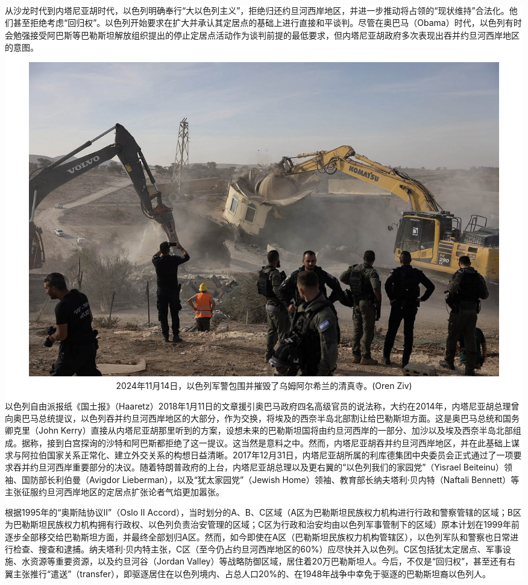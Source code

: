 从沙龙时代到内塔尼亚胡时代，以色列明确奉行“大以色列主义”，拒绝归还约旦河西岸地区，并进一步推动将占领的“现状维持”合法化。他们甚至拒绝考虑“回归权”。以色列开始要求在扩大并承认其定居点的基础上进行直接和平谈判。尽管在奥巴马（Obama）时代，以色列有时会勉强接受阿巴斯等巴勒斯坦解放组织提出的停止定居点活动作为谈判前提的最低要求，但内塔尼亚胡政府多次表现出吞并约旦河西岸地区的意图。

<figure>
  <img src="/img/postimg/2G5A0617-1200x802.jpg" alt="img">
  <figcaption style="text-align: center;">2024年11月14日，以色列军警包围并摧毁了乌姆阿尔希兰的清真寺。(Oren Ziv)</figcaption>
</figure>

以色列自由派报纸《国土报》（Haaretz）2018年1月11日的文章援引奥巴马政府四名高级官员的说法称，大约在2014年，内塔尼亚胡总理曾向奥巴马总统提议，以色列吞并约旦河西岸地区的大部分，作为交换，将埃及的西奈半岛北部割让给巴勒斯坦方面。这是奥巴马总统和国务卿克里（John Kerry）直接从内塔尼亚胡那里听到的方案，设想未来的巴勒斯坦国将由约旦河西岸的一部分、加沙以及埃及西奈半岛北部组成。据称，接到白宫探询的沙特和阿巴斯都拒绝了这一提议。这当然是意料之中。然而，内塔尼亚胡吞并约旦河西岸地区，并在此基础上谋求与阿拉伯国家关系正常化、建立外交关系的构想日益清晰。2017年12月31日，内塔尼亚胡所属的利库德集团中央委员会正式通过了一项要求吞并约旦河西岸重要部分的决议。随着特朗普政府的上台，内塔尼亚胡总理以及更右翼的“以色列我们的家园党”（Yisrael Beiteinu）领袖、国防部长利伯曼（Avigdor Lieberman），以及“犹太家园党”（Jewish Home）领袖、教育部长纳夫塔利·贝内特（Naftali Bennett）等主张征服约旦河西岸地区的定居点扩张论者气焰更加嚣张。

根据1995年的“奥斯陆协议II”（Oslo II Accord），当时划分的A、B、C区域（A区为巴勒斯坦民族权力机构进行行政和警察管辖的区域；B区为巴勒斯坦民族权力机构拥有行政权、以色列负责治安管理的区域；C区为行政和治安均由以色列军事管制下的区域）原本计划在1999年前逐步全部移交给巴勒斯坦方面，并最终全部划归A区。然而，如今即使在A区（巴勒斯坦民族权力机构管辖区），以色列军队和警察也日常进行检查、搜查和逮捕。纳夫塔利·贝内特主张，C区（至今仍占约旦河西岸地区的60%）应尽快并入以色列。C区包括犹太定居点、军事设施、水资源等重要资源，以及约旦河谷（Jordan Valley）等战略防御区域，居住着20万巴勒斯坦人。今后，不仅是“回归权”，甚至还有右翼主张推行“遣送”（transfer），即驱逐居住在以色列境内、占总人口20%的、在1948年战争中幸免于驱逐的巴勒斯坦裔以色列人。

<figure>